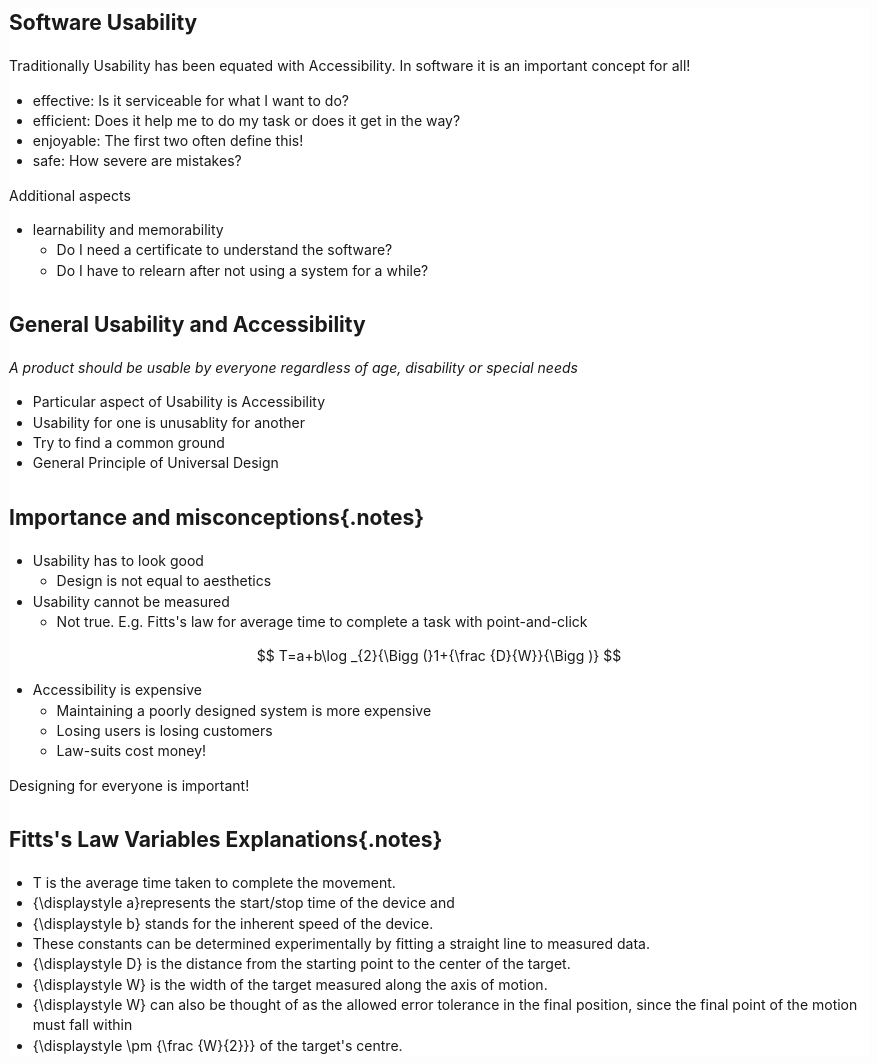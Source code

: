 
## Software Usability

Traditionally Usability has been equated with Accessibility. In software it is
an important concept for all!

* effective: Is it serviceable for what I want to do?
* efficient: Does it help me to do my task or does it get in the way?
* enjoyable: The first two often define this!
* safe: How severe are mistakes?

Additional aspects

* learnability and memorability
    * Do I need a certificate to understand the software?
    * Do I have to relearn after not using a system for a while?

## General Usability and Accessibility

_A product should be usable by everyone regardless of age, disability or special
  needs_

* Particular aspect of Usability is Accessibility
* Usability for one is unusablity for another
* Try to find a common ground
* General Principle of Universal Design

## Importance and misconceptions{.notes}

* Usability has to look good
    * Design is not equal to aesthetics
* Usability cannot be measured
    * Not true. E.g. Fitts's law for average time to complete a task with point-and-click

$$
T=a+b\log _{2}{\Bigg (}1+{\frac {D}{W}}{\Bigg )} 
$$ 

* Accessibility is expensive
    * Maintaining a poorly designed system is more expensive
    * Losing users is losing customers
    * Law-suits cost money!

Designing for everyone is important!

## Fitts's Law Variables Explanations{.notes}

  * T is the average time taken to complete the movement.
  * {\displaystyle a}represents the start/stop time of the device and 
  * {\displaystyle b} stands for the inherent speed of the device. 
  * These constants can be determined experimentally by fitting a straight line to measured data.
  * {\displaystyle D} is the distance from the starting point to the center of the target.
  * {\displaystyle W} is the width of the target measured along the axis of motion.
  *  {\displaystyle W} can also be thought of as the allowed error tolerance in
     the final position, since the final point of the motion must fall within
  *  {\displaystyle \pm {\frac {W}{2}}} of the target's centre.

